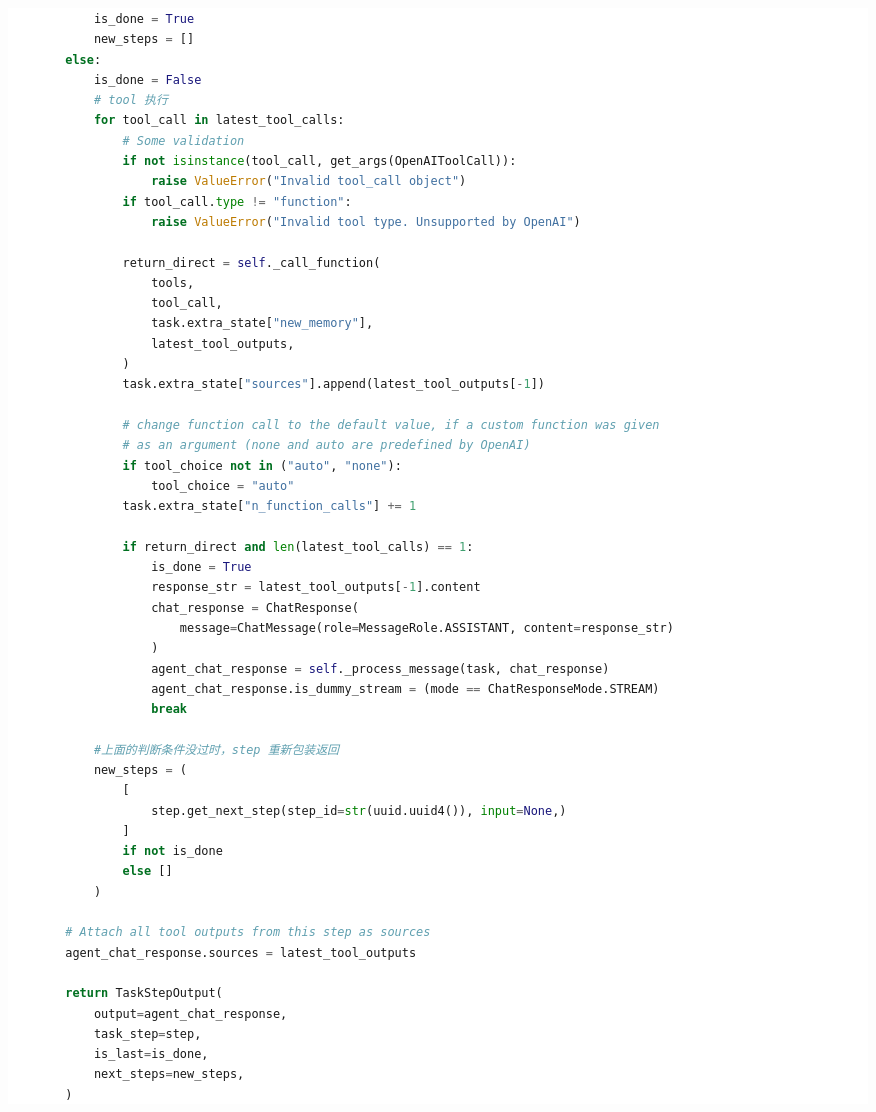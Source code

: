```python
            is_done = True
            new_steps = []
        else:
            is_done = False
            # tool 执行
            for tool_call in latest_tool_calls:
                # Some validation
                if not isinstance(tool_call, get_args(OpenAIToolCall)):
                    raise ValueError("Invalid tool_call object")
                if tool_call.type != "function":
                    raise ValueError("Invalid tool type. Unsupported by OpenAI")
                
                return_direct = self._call_function(
                    tools,
                    tool_call,
                    task.extra_state["new_memory"],
                    latest_tool_outputs,
                )
                task.extra_state["sources"].append(latest_tool_outputs[-1])

                # change function call to the default value, if a custom function was given
                # as an argument (none and auto are predefined by OpenAI)
                if tool_choice not in ("auto", "none"):
                    tool_choice = "auto"
                task.extra_state["n_function_calls"] += 1

                if return_direct and len(latest_tool_calls) == 1:
                    is_done = True
                    response_str = latest_tool_outputs[-1].content
                    chat_response = ChatResponse(
                        message=ChatMessage(role=MessageRole.ASSISTANT, content=response_str)
                    )
                    agent_chat_response = self._process_message(task, chat_response)
                    agent_chat_response.is_dummy_stream = (mode == ChatResponseMode.STREAM)
                    break

            #上面的判断条件没过时，step 重新包装返回
            new_steps = (
                [
                    step.get_next_step(step_id=str(uuid.uuid4()), input=None,)
                ]
                if not is_done
                else []
            )

        # Attach all tool outputs from this step as sources
        agent_chat_response.sources = latest_tool_outputs

        return TaskStepOutput(
            output=agent_chat_response,
            task_step=step,
            is_last=is_done,
            next_steps=new_steps,
        )
```
